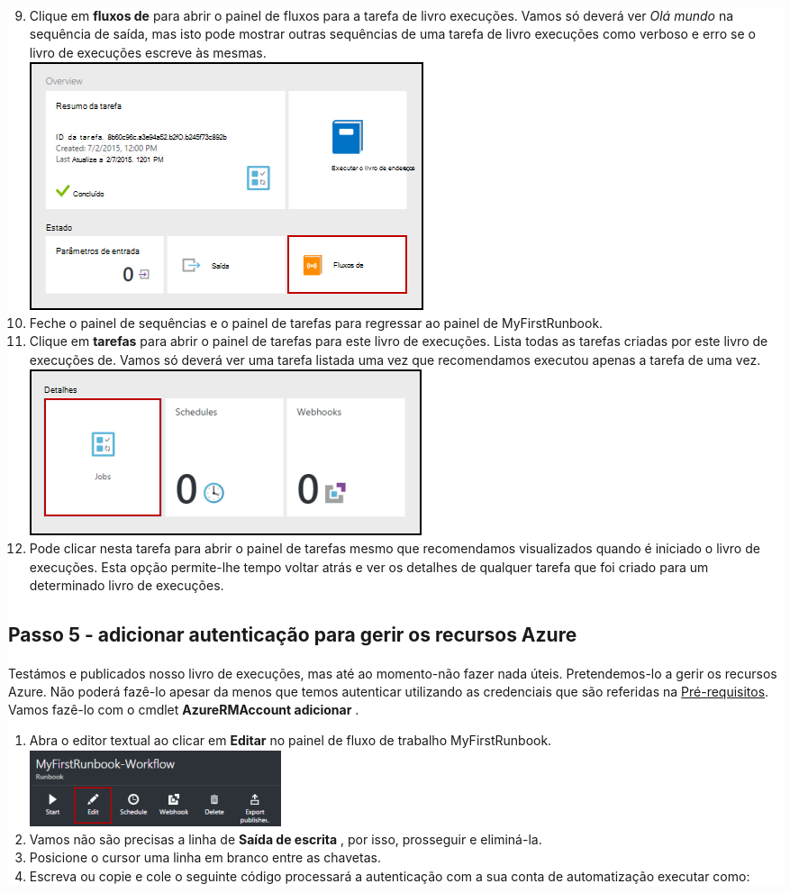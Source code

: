 9.  Clique em **fluxos de** para abrir o painel de fluxos para a tarefa de livro execuções. Vamos só deverá ver *Olá mundo* na sequência de saída, mas isto pode mostrar outras sequências de uma tarefa de livro execuções como verboso e erro se o livro de execuções escreve às mesmas.<br> ![Resumo da tarefa](media/automation-first-runbook-textual/job-pane-streams.png)
10. Feche o painel de sequências e o painel de tarefas para regressar ao painel de MyFirstRunbook.
11. Clique em **tarefas** para abrir o painel de tarefas para este livro de execuções. Lista todas as tarefas criadas por este livro de execuções de. Vamos só deverá ver uma tarefa listada uma vez que recomendamos executou apenas a tarefa de uma vez.<br> ![Tarefas](media/automation-first-runbook-textual/runbook-control-jobs.png)
12. Pode clicar nesta tarefa para abrir o painel de tarefas mesmo que recomendamos visualizados quando é iniciado o livro de execuções. Esta opção permite-lhe tempo voltar atrás e ver os detalhes de qualquer tarefa que foi criado para um determinado livro de execuções.

## <a name="step-5---add-authentication-to-manage-azure-resources"></a>Passo 5 - adicionar autenticação para gerir os recursos Azure

Testámos e publicados nosso livro de execuções, mas até ao momento-não fazer nada úteis. Pretendemos-lo a gerir os recursos Azure. Não poderá fazê-lo apesar da menos que temos autenticar utilizando as credenciais que são referidas na [Pré-requisitos](#prerequisites). Vamos fazê-lo com o cmdlet **AzureRMAccount adicionar** .

1.  Abra o editor textual ao clicar em **Editar** no painel de fluxo de trabalho MyFirstRunbook.<br> ![Editar o livro execuções](media/automation-first-runbook-textual/runbook-toolbar-edit.png)
2.  Vamos não são precisas a linha de **Saída de escrita** , por isso, prosseguir e eliminá-la.
3.  Posicione o cursor uma linha em branco entre as chavetas.
4.  Escreva ou copie e cole o seguinte código processará a autenticação com a sua conta de automatização executar como:

